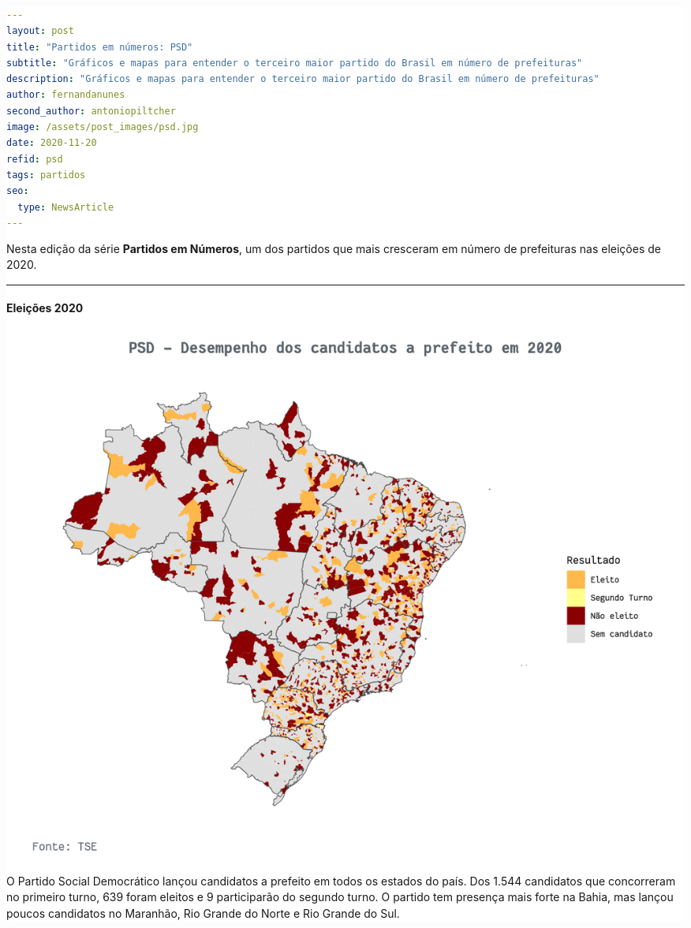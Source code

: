 ```yaml
---
layout: post
title: "Partidos em números: PSD"
subtitle: "Gráficos e mapas para entender o terceiro maior partido do Brasil em número de prefeituras" 
description: "Gráficos e mapas para entender o terceiro maior partido do Brasil em número de prefeituras" 
author: fernandanunes
second_author: antoniopiltcher
image: /assets/post_images/psd.jpg
date: 2020-11-20
refid: psd
tags: partidos
seo:
  type: NewsArticle
---
```


<p>Nesta edição da série <strong>Partidos em Números</strong>, um dos partidos que mais cresceram em número de prefeituras nas eleições de 2020.</p>

<hr style="width:100%;"/>
<div id="eleições-2020" class="section level4">
<h4>Eleições 2020</h4>
<p><img src="/assets/post_images/psd_files/figure-html/unnamed-chunk-1-1.png" width="864" /></p>
<p>O Partido Social Democrático lançou candidatos a prefeito em todos os estados do país. Dos 1.544 candidatos que concorreram no primeiro turno, 639 foram eleitos e 9 participarão do segundo turno. O partido tem presença mais forte na Bahia, mas lançou poucos candidatos no Maranhão, Rio Grande do Norte e Rio Grande do Sul.</p>